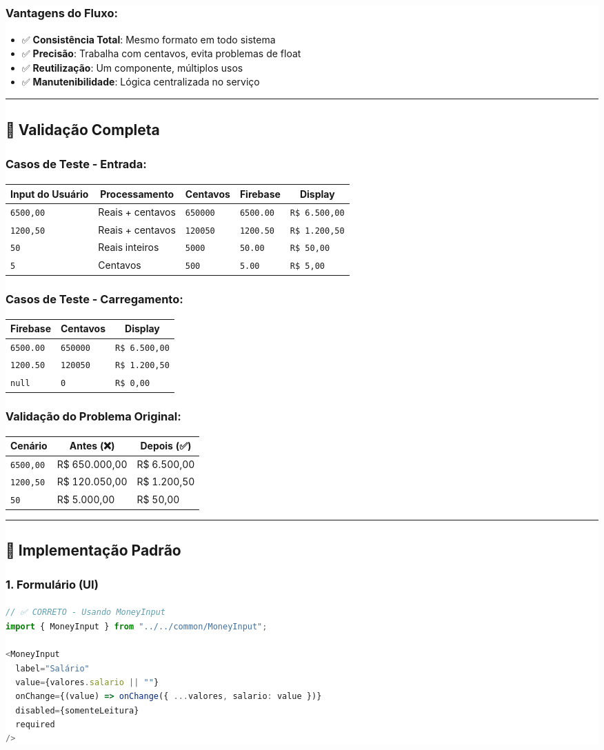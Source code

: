 ### Vantagens do Fluxo:

- ✅ **Consistência Total**: Mesmo formato em todo sistema
- ✅ **Precisão**: Trabalha com centavos, evita problemas de float
- ✅ **Reutilização**: Um componente, múltiplos usos
- ✅ **Manutenibilidade**: Lógica centralizada no serviço

---

## 🧪 Validação Completa

### Casos de Teste - Entrada:

| Input do Usuário | Processamento    | Centavos | Firebase  | Display       |
| ---------------- | ---------------- | -------- | --------- | ------------- |
| `6500,00`        | Reais + centavos | `650000` | `6500.00` | `R$ 6.500,00` |
| `1200,50`        | Reais + centavos | `120050` | `1200.50` | `R$ 1.200,50` |
| `50`             | Reais inteiros   | `5000`   | `50.00`   | `R$ 50,00`    |
| `5`              | Centavos         | `500`    | `5.00`    | `R$ 5,00`     |

### Casos de Teste - Carregamento:

| Firebase  | Centavos | Display       |
| --------- | -------- | ------------- |
| `6500.00` | `650000` | `R$ 6.500,00` |
| `1200.50` | `120050` | `R$ 1.200,50` |
| `null`    | `0`      | `R$ 0,00`     |

### Validação do Problema Original:

| Cenário   | Antes (❌)    | Depois (✅) |
| --------- | ------------- | ----------- |
| `6500,00` | R$ 650.000,00 | R$ 6.500,00 |
| `1200,50` | R$ 120.050,00 | R$ 1.200,50 |
| `50`      | R$ 5.000,00   | R$ 50,00    |

---

## 🎯 Implementação Padrão

### 1. Formulário (UI)

```typescript
// ✅ CORRETO - Usando MoneyInput
import { MoneyInput } from "../../common/MoneyInput";

<MoneyInput
  label="Salário"
  value={valores.salario || ""}
  onChange={(value) => onChange({ ...valores, salario: value })}
  disabled={somenteLeitura}
  required
/>
```
